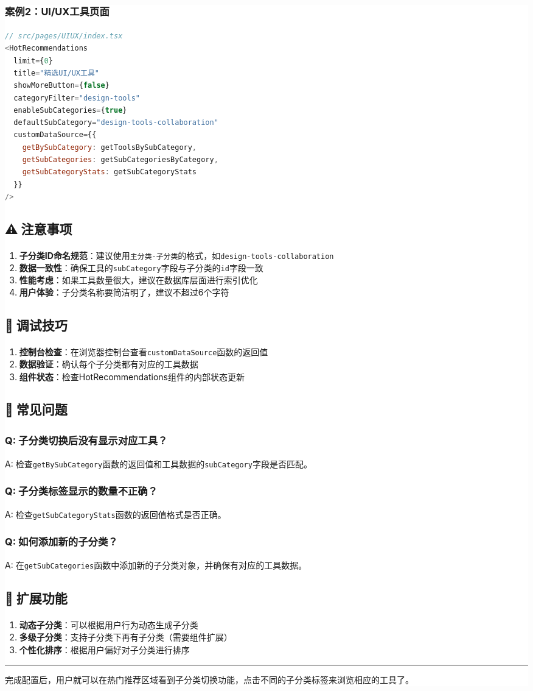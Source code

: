 ```javascript
```

### 案例2：UI/UX工具页面

```javascript
// src/pages/UIUX/index.tsx
<HotRecommendations 
  limit={0}
  title="精选UI/UX工具"
  showMoreButton={false}
  categoryFilter="design-tools"
  enableSubCategories={true}
  defaultSubCategory="design-tools-collaboration"
  customDataSource={{
    getBySubCategory: getToolsBySubCategory,
    getSubCategories: getSubCategoriesByCategory,
    getSubCategoryStats: getSubCategoryStats
  }}
/>
```

## ⚠️ 注意事项

1. **子分类ID命名规范**：建议使用`主分类-子分类`的格式，如`design-tools-collaboration`
2. **数据一致性**：确保工具的`subCategory`字段与子分类的`id`字段一致
3. **性能考虑**：如果工具数量很大，建议在数据库层面进行索引优化
4. **用户体验**：子分类名称要简洁明了，建议不超过6个字符

## 🔧 调试技巧

1. **控制台检查**：在浏览器控制台查看`customDataSource`函数的返回值
2. **数据验证**：确认每个子分类都有对应的工具数据
3. **组件状态**：检查HotRecommendations组件的内部状态更新

## 📝 常见问题

### Q: 子分类切换后没有显示对应工具？
A: 检查`getBySubCategory`函数的返回值和工具数据的`subCategory`字段是否匹配。

### Q: 子分类标签显示的数量不正确？
A: 检查`getSubCategoryStats`函数的返回值格式是否正确。

### Q: 如何添加新的子分类？
A: 在`getSubCategories`函数中添加新的子分类对象，并确保有对应的工具数据。

## 🚀 扩展功能

1. **动态子分类**：可以根据用户行为动态生成子分类
2. **多级子分类**：支持子分类下再有子分类（需要组件扩展）
3. **个性化排序**：根据用户偏好对子分类进行排序

---

完成配置后，用户就可以在热门推荐区域看到子分类切换功能，点击不同的子分类标签来浏览相应的工具了。 
